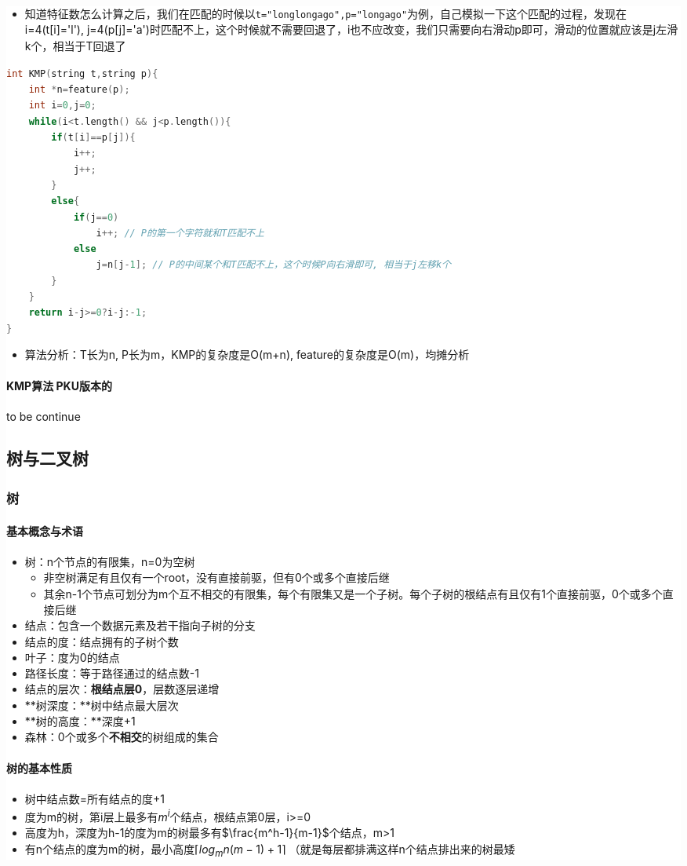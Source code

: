 - 知道特征数怎么计算之后，我们在匹配的时候以`t="longlongago",p="longago"`为例，自己模拟一下这个匹配的过程，发现在i=4(t[i]='l'), j=4(p[j]='a')时匹配不上，这个时候就不需要回退了，i也不应改变，我们只需要向右滑动p即可，滑动的位置就应该是j左滑k个，相当于T回退了

```c++
int KMP(string t,string p){
    int *n=feature(p);
    int i=0,j=0;
    while(i<t.length() && j<p.length()){
        if(t[i]==p[j]){
            i++;
            j++;
        }
        else{
            if(j==0)
                i++; // P的第一个字符就和T匹配不上
            else
                j=n[j-1]; // P的中间某个和T匹配不上，这个时候P向右滑即可, 相当于j左移k个
        }
    }
    return i-j>=0?i-j:-1;
}
```

- 算法分析：T长为n, P长为m，KMP的复杂度是O(m+n), feature的复杂度是O(m)，均摊分析

#### KMP算法 PKU版本的

to be continue

## 树与二叉树

### 树

#### 基本概念与术语

- 树：n个节点的有限集，n=0为空树
  - 非空树满足有且仅有一个root，没有直接前驱，但有0个或多个直接后继
  - 其余n-1个节点可划分为m个互不相交的有限集，每个有限集又是一个子树。每个子树的根结点有且仅有1个直接前驱，0个或多个直接后继
- 结点：包含一个数据元素及若干指向子树的分支
- 结点的度：结点拥有的子树个数
- 叶子：度为0的结点
- 路径长度：等于路径通过的结点数-1
- 结点的层次：**根结点层0**，层数逐层递增
- **树深度：**树中结点最大层次
- **树的高度：**深度+1
- 森林：0个或多个**不相交**的树组成的集合

#### 树的基本性质

- 树中结点数=所有结点的度+1
- 度为m的树，第i层上最多有$m^i$个结点，根结点第0层，i>=0
- 高度为h，深度为h-1的度为m的树最多有$\frac{m^h-1}{m-1}$个结点，m>1
- 有n个结点的度为m的树，最小高度$\lceil log_m n(m-1) +1\rceil$ （就是每层都排满这样n个结点排出来的树最矮

